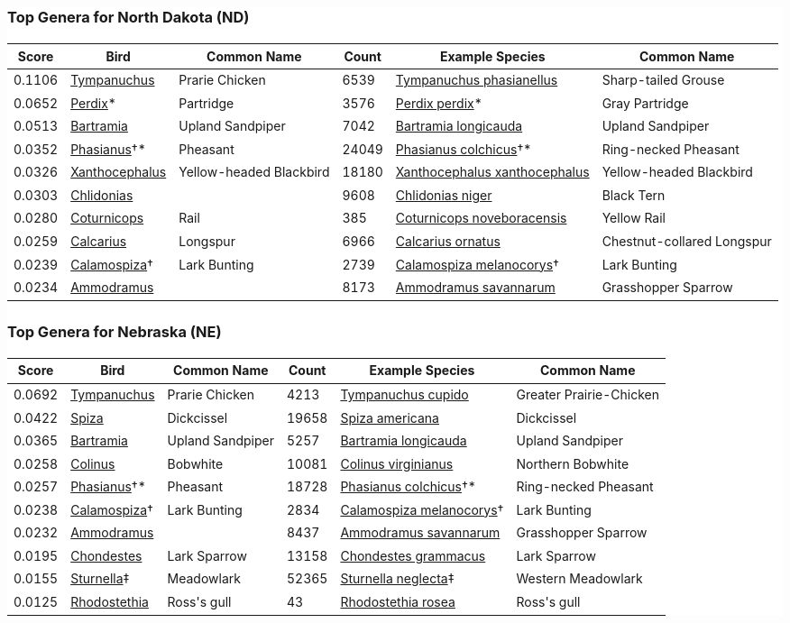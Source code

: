 




### Top Genera for North Dakota  (ND)

| Score | Bird | Common Name | Count | Example Species | Common Name |
|---|---|---|---|---|---|
| 0.1106 | [Tympanuchus](https://en.wikipedia.org/wiki/Tympanuchus) | Prarie Chicken | 6539 | [Tympanuchus phasianellus](https://en.wikipedia.org/wiki/Tympanuchus_phasianellus) | Sharp-tailed Grouse |
| 0.0652 | [Perdix](https://en.wikipedia.org/wiki/Perdix)* | Partridge | 3576 | [Perdix perdix](https://en.wikipedia.org/wiki/Perdix_perdix)* | Gray Partridge |
| 0.0513 | [Bartramia](https://en.wikipedia.org/wiki/Bartramia_(bird)) | Upland Sandpiper | 7042 | [Bartramia longicauda](https://en.wikipedia.org/wiki/Bartramia_longicauda) | Upland Sandpiper |
| 0.0352 | [Phasianus](https://en.wikipedia.org/wiki/Phasianus)†* | Pheasant | 24049 | [Phasianus colchicus](https://en.wikipedia.org/wiki/Phasianus_colchicus)†* | Ring-necked Pheasant |
| 0.0326 | [Xanthocephalus](https://en.wikipedia.org/wiki/Xanthocephalus) | Yellow-headed Blackbird | 18180 | [Xanthocephalus xanthocephalus](https://en.wikipedia.org/wiki/Xanthocephalus_xanthocephalus) | Yellow-headed Blackbird |
| 0.0303 | [Chlidonias](https://en.wikipedia.org/wiki/Chlidonias) |  | 9608 | [Chlidonias niger](https://en.wikipedia.org/wiki/Chlidonias_niger) | Black Tern |
| 0.0280 | [Coturnicops](https://en.wikipedia.org/wiki/Coturnicops) | Rail | 385 | [Coturnicops noveboracensis](https://en.wikipedia.org/wiki/Coturnicops_noveboracensis) | Yellow Rail |
| 0.0259 | [Calcarius](https://en.wikipedia.org/wiki/Calcarius) | Longspur | 6966 | [Calcarius ornatus](https://en.wikipedia.org/wiki/Calcarius_ornatus) | Chestnut-collared Longspur |
| 0.0239 | [Calamospiza](https://en.wikipedia.org/wiki/Calamospiza)† | Lark Bunting | 2739 | [Calamospiza melanocorys](https://en.wikipedia.org/wiki/Calamospiza_melanocorys)† | Lark Bunting |
| 0.0234 | [Ammodramus](https://en.wikipedia.org/wiki/Ammodramus) |  | 8173 | [Ammodramus savannarum](https://en.wikipedia.org/wiki/Ammodramus_savannarum) | Grasshopper Sparrow |






### Top Genera for Nebraska  (NE)

| Score | Bird | Common Name | Count | Example Species | Common Name |
|---|---|---|---|---|---|
| 0.0692 | [Tympanuchus](https://en.wikipedia.org/wiki/Tympanuchus) | Prarie Chicken | 4213 | [Tympanuchus cupido](https://en.wikipedia.org/wiki/Tympanuchus_cupido) | Greater Prairie-Chicken |
| 0.0422 | [Spiza](https://en.wikipedia.org/wiki/Spiza) | Dickcissel | 19658 | [Spiza americana](https://en.wikipedia.org/wiki/Spiza_americana) | Dickcissel |
| 0.0365 | [Bartramia](https://en.wikipedia.org/wiki/Bartramia_(bird)) | Upland Sandpiper | 5257 | [Bartramia longicauda](https://en.wikipedia.org/wiki/Bartramia_longicauda) | Upland Sandpiper |
| 0.0258 | [Colinus](https://en.wikipedia.org/wiki/Colinus) | Bobwhite | 10081 | [Colinus virginianus](https://en.wikipedia.org/wiki/Colinus_virginianus) | Northern Bobwhite |
| 0.0257 | [Phasianus](https://en.wikipedia.org/wiki/Phasianus)†* | Pheasant | 18728 | [Phasianus colchicus](https://en.wikipedia.org/wiki/Phasianus_colchicus)†* | Ring-necked Pheasant |
| 0.0238 | [Calamospiza](https://en.wikipedia.org/wiki/Calamospiza)† | Lark Bunting | 2834 | [Calamospiza melanocorys](https://en.wikipedia.org/wiki/Calamospiza_melanocorys)† | Lark Bunting |
| 0.0232 | [Ammodramus](https://en.wikipedia.org/wiki/Ammodramus) |  | 8437 | [Ammodramus savannarum](https://en.wikipedia.org/wiki/Ammodramus_savannarum) | Grasshopper Sparrow |
| 0.0195 | [Chondestes](https://en.wikipedia.org/wiki/Chondestes) | Lark Sparrow | 13158 | [Chondestes grammacus](https://en.wikipedia.org/wiki/Chondestes_grammacus) | Lark Sparrow |
| 0.0155 | [Sturnella](https://en.wikipedia.org/wiki/Sturnella)‡ | Meadowlark | 52365 | [Sturnella neglecta](https://en.wikipedia.org/wiki/Sturnella_neglecta)‡ | Western Meadowlark |
| 0.0125 | [Rhodostethia](https://en.wikipedia.org/wiki/Rhodostethia) | Ross's gull | 43 | [Rhodostethia rosea](https://en.wikipedia.org/wiki/Rhodostethia_rosea) | Ross's gull |



